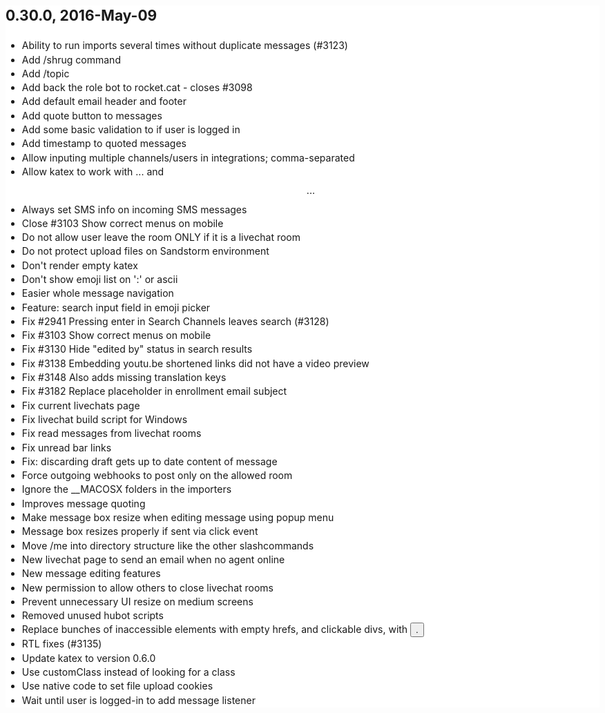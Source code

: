 
## 0.30.0, 2016-May-09

- Ability to run imports several times without duplicate messages (#3123)
- Add /shrug command
- Add /topic
- Add back the role bot to rocket.cat - closes #3098
- Add default email header and footer
- Add quote button to messages
- Add some basic validation to if user is logged in
- Add timestamp to quoted messages
- Allow inputing multiple channels/users in integrations; comma-separated
- Allow katex to work with $...$ and $$...$$
- Always set SMS info on incoming SMS messages
- Close #3103 Show correct menus on mobile
- Do not allow user leave the room ONLY if it is a livechat room
- Do not protect upload files on Sandstorm environment
- Don't render empty katex
- Don't show emoji list on ':' or ascii
- Easier whole message navigation
- Feature: search input field in emoji picker
- Fix #2941 Pressing enter in Search Channels leaves search (#3128)
- Fix #3103 Show correct menus on mobile
- Fix #3130 Hide "edited by" status in search results
- Fix #3138 Embedding youtu.be shortened links did not have a video preview
- Fix #3148 Also adds missing translation keys
- Fix #3182 Replace placeholder in enrollment email subject
- Fix current livechats page
- Fix livechat build script for Windows
- Fix read messages from livechat rooms
- Fix unread bar links
- Fix: discarding draft gets up to date content of message
- Force outgoing webhooks to post only on the allowed room
- Ignore the __MACOSX folders in the importers
- Improves message quoting
- Make message box resize when editing message using popup menu
- Message box resizes properly if sent via click event
- Move /me into directory structure like the other slashcommands
- New livechat page to send an email when no agent online
- New message editing features
- New permission to allow others to close livechat rooms
- Prevent unnecessary UI resize on medium screens
- Removed unused hubot scripts
- Replace bunches of inaccessible <a> elements with empty hrefs, and clickable divs, with <button/>.
- RTL fixes (#3135)
- Update katex to version 0.6.0
- Use customClass instead of looking for a class
- Use native code to set file upload cookies
- Wait until user is logged-in to add message listener
